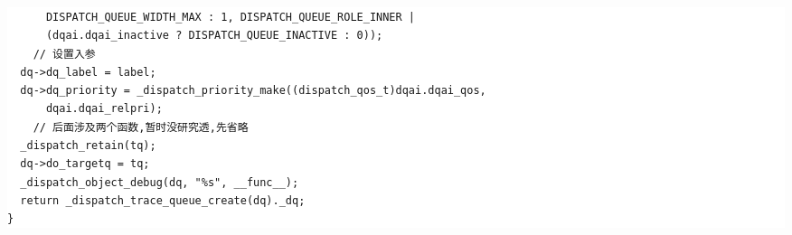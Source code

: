 ```objc  
      DISPATCH_QUEUE_WIDTH_MAX : 1, DISPATCH_QUEUE_ROLE_INNER |  
      (dqai.dqai_inactive ? DISPATCH_QUEUE_INACTIVE : 0));  
	// 设置入参  
  dq->dq_label = label;  
  dq->dq_priority = _dispatch_priority_make((dispatch_qos_t)dqai.dqai_qos,  
      dqai.dqai_relpri);  
	// 后面涉及两个函数,暂时没研究透,先省略  
  _dispatch_retain(tq);  
  dq->do_targetq = tq;  
  _dispatch_object_debug(dq, "%s", __func__);  
  return _dispatch_trace_queue_create(dq)._dq;  
}  
```  